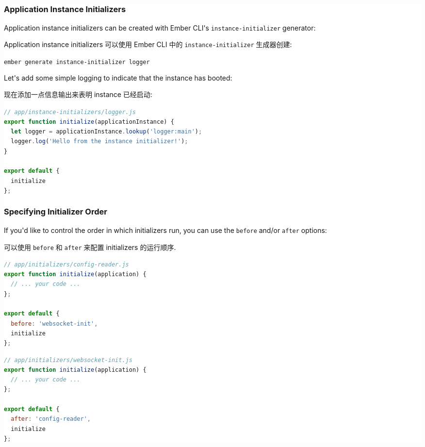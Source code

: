 ### Application Instance Initializers

Application instance initializers can be created with Ember CLI's `instance-initializer` generator:

Application instance initializers 可以使用 Ember CLI 中的 `instance-initializer` 生成器创建:

```
ember generate instance-initializer logger
```

Let's add some simple logging to indicate that the instance has booted:

现在添加一点信息输出来表明 instance 已经启动:

```js
// app/instance-initializers/logger.js
export function initialize(applicationInstance) {
  let logger = applicationInstance.lookup('logger:main');
  logger.log('Hello from the instance initializer!');
}

export default {
  initialize
};
```

### Specifying Initializer Order

If you'd like to control the order in which initializers run, you can use the `before` and/or `after` options:

可以使用 `before` 和 `after` 来配置 initializers 的运行顺序.

```js
// app/initializers/config-reader.js
export function initialize(application) {
  // ... your code ...
};

export default {
  before: 'websocket-init',
  initialize
};
```

```js
// app/initializers/websocket-init.js
export function initialize(application) {
  // ... your code ...
};

export default {
  after: 'config-reader',
  initialize
};
```
